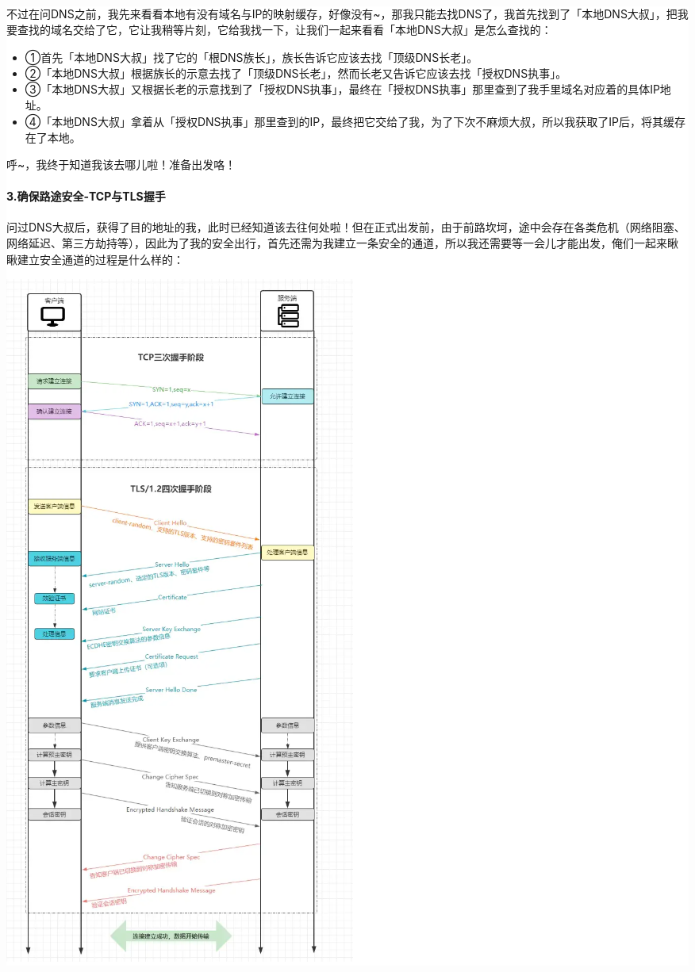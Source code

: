 不过在问DNS之前，我先来看看本地有没有域名与IP的映射缓存，好像没有~，那我只能去找DNS了，我首先找到了「本地DNS大叔」，把我要查找的域名交给了它，它让我稍等片刻，它给我找一下，让我们一起来看看「本地DNS大叔」是怎么查找的：

- ①首先「本地DNS大叔」找了它的「根DNS族长」，族长告诉它应该去找「顶级DNS长老」。
- ②「本地DNS大叔」根据族长的示意去找了「顶级DNS长老」，然而长老又告诉它应该去找「授权DNS执事」。
- ③「本地DNS大叔」又根据长老的示意找到了「授权DNS执事」，最终在「授权DNS执事」那里查到了我手里域名对应着的具体IP地址。
- ④「本地DNS大叔」拿着从「授权DNS执事」那里查到的IP，最终把它交给了我，为了下次不麻烦大叔，所以我获取了IP后，将其缓存在了本地。

呼~，我终于知道我该去哪儿啦！准备出发咯！



#### 3.确保路途安全-TCP与TLS握手

 问过DNS大叔后，获得了目的地址的我，此时已经知道该去往何处啦！但在正式出发前，由于前路坎坷，途中会存在各类危机（网络阻塞、网络延迟、第三方劫持等），因此为了我的安全出行，首先还需为我建立一条安全的通道，所以我还需要等一会儿才能出发，俺们一起来瞅瞅建立安全通道的过程是什么样的：

![image-20230709135525387](/assets/blog_res/2023-06-18-request.assets/image-20230709135525387.png)
